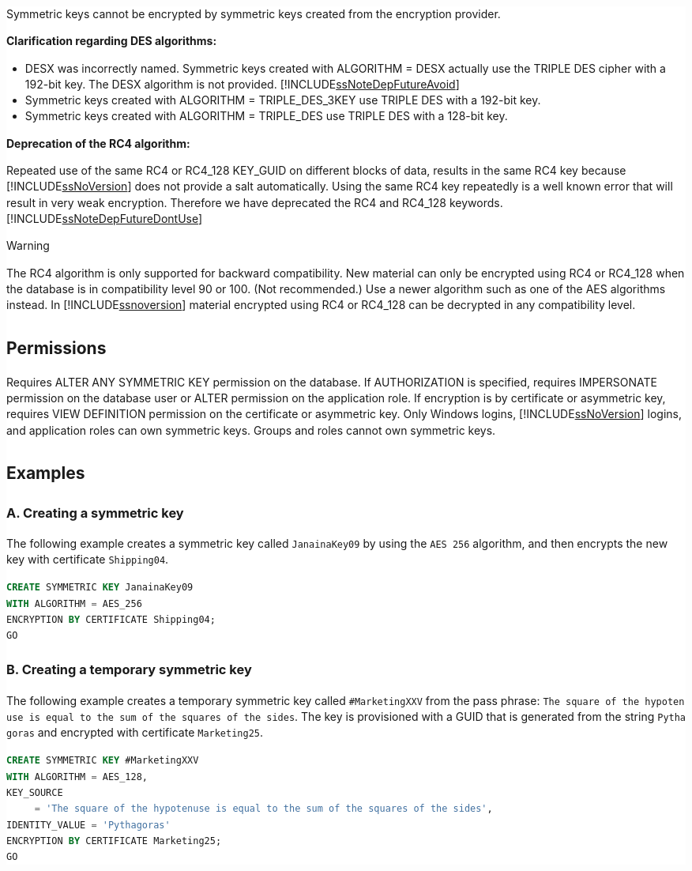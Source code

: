  Symmetric keys cannot be encrypted by symmetric keys created from the encryption provider.  
  
 **Clarification regarding DES algorithms:**  
  
-   DESX was incorrectly named. Symmetric keys created with ALGORITHM = DESX actually use the TRIPLE DES cipher with a 192-bit key. The DESX algorithm is not provided. [!INCLUDE[ssNoteDepFutureAvoid](../../includes/ssnotedepfutureavoid-md.md)]  
-   Symmetric keys created with ALGORITHM = TRIPLE_DES_3KEY use TRIPLE DES with a 192-bit key.  
-   Symmetric keys created with ALGORITHM = TRIPLE_DES use TRIPLE DES with a 128-bit key.  
  
 **Deprecation of the RC4 algorithm:**  
  
 Repeated use of the same RC4 or RC4_128 KEY_GUID on different blocks of data, results in the same RC4 key because [!INCLUDE[ssNoVersion](../../includes/ssnoversion-md.md)] does not provide a salt automatically. Using the same RC4 key repeatedly is a well known error that will result in very weak encryption. Therefore we have deprecated the RC4 and RC4_128 keywords. [!INCLUDE[ssNoteDepFutureDontUse](../../includes/ssnotedepfuturedontuse-md.md)]  
  
> [!WARNING]  
>  The RC4 algorithm is only supported for backward compatibility. New material can only be encrypted using RC4 or RC4_128 when the database is in compatibility level 90 or 100. (Not recommended.) Use a newer algorithm such as one of the AES algorithms instead. In [!INCLUDE[ssnoversion](../../includes/ssnoversion-md.md)] material encrypted using RC4 or RC4_128 can be decrypted in any compatibility level.  
  
## Permissions  
 Requires ALTER ANY SYMMETRIC KEY permission on the database. If AUTHORIZATION is specified, requires IMPERSONATE permission on the database user or ALTER permission on the application role. If encryption is by certificate or asymmetric key, requires VIEW DEFINITION permission on the certificate or asymmetric key. Only Windows logins, [!INCLUDE[ssNoVersion](../../includes/ssnoversion-md.md)] logins, and application roles can own symmetric keys. Groups and roles cannot own symmetric keys.  
  
## Examples  
  
### A. Creating a symmetric key  
 The following example creates a symmetric key called `JanainaKey09` by using the `AES 256` algorithm, and then encrypts the new key with certificate `Shipping04`.  
  
```sql  
CREATE SYMMETRIC KEY JanainaKey09   
WITH ALGORITHM = AES_256  
ENCRYPTION BY CERTIFICATE Shipping04;  
GO  
```  
  
### B. Creating a temporary symmetric key  
 The following example creates a temporary symmetric key called `#MarketingXXV` from the pass phrase: `The square of the hypotenuse is equal to the sum of the squares of the sides`. The key is provisioned with a GUID that is generated from the string `Pythagoras` and encrypted with certificate `Marketing25`.  
  
```sql 
CREATE SYMMETRIC KEY #MarketingXXV   
WITH ALGORITHM = AES_128,  
KEY_SOURCE   
     = 'The square of the hypotenuse is equal to the sum of the squares of the sides',  
IDENTITY_VALUE = 'Pythagoras'  
ENCRYPTION BY CERTIFICATE Marketing25;  
GO  
```  
  